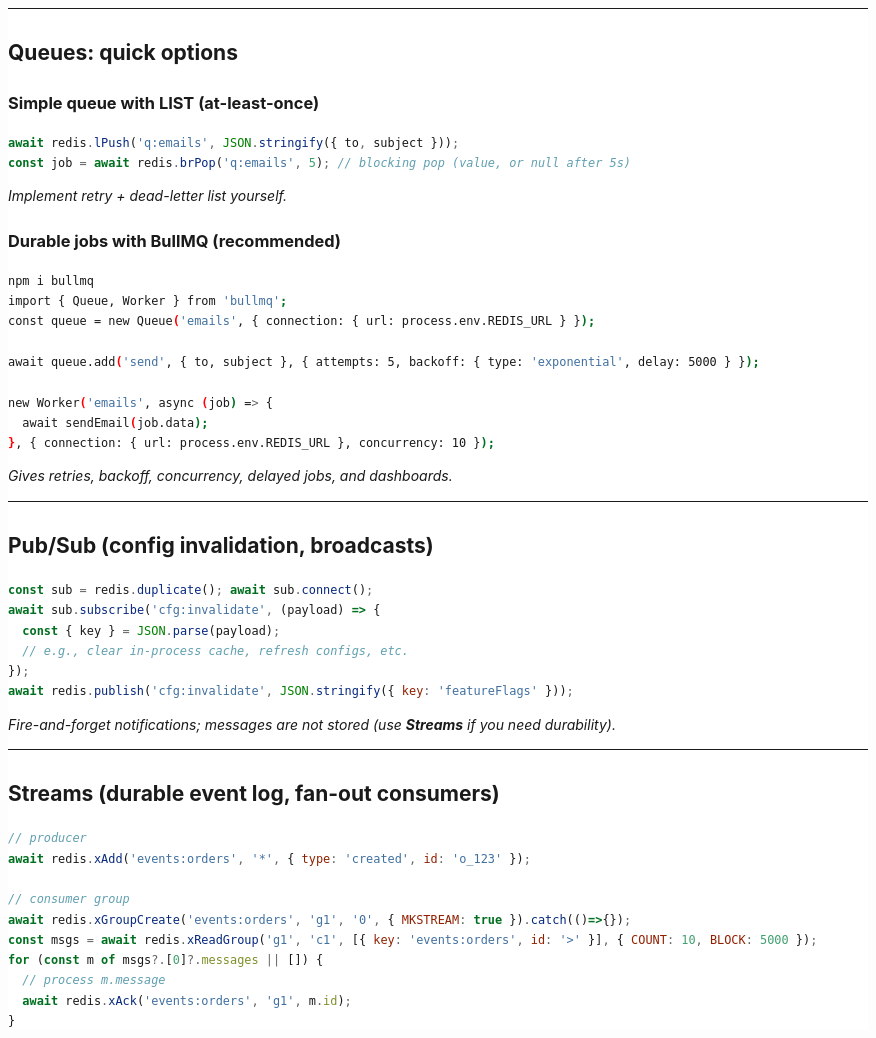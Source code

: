 ------

## Queues: quick options

### Simple queue with LIST (at-least-once)

```js
await redis.lPush('q:emails', JSON.stringify({ to, subject }));
const job = await redis.brPop('q:emails', 5); // blocking pop (value, or null after 5s)
```

*Implement retry + dead-letter list yourself.*

### Durable jobs with **BullMQ** (recommended)

```bash
npm i bullmq
import { Queue, Worker } from 'bullmq';
const queue = new Queue('emails', { connection: { url: process.env.REDIS_URL } });

await queue.add('send', { to, subject }, { attempts: 5, backoff: { type: 'exponential', delay: 5000 } });

new Worker('emails', async (job) => {
  await sendEmail(job.data);
}, { connection: { url: process.env.REDIS_URL }, concurrency: 10 });
```

*Gives retries, backoff, concurrency, delayed jobs, and dashboards.*

------

## Pub/Sub (config invalidation, broadcasts)

```js
const sub = redis.duplicate(); await sub.connect();
await sub.subscribe('cfg:invalidate', (payload) => {
  const { key } = JSON.parse(payload);
  // e.g., clear in-process cache, refresh configs, etc.
});
await redis.publish('cfg:invalidate', JSON.stringify({ key: 'featureFlags' }));
```

*Fire-and-forget notifications; messages are not stored (use **Streams** if you need durability).*

------

## Streams (durable event log, fan-out consumers)

```js
// producer
await redis.xAdd('events:orders', '*', { type: 'created', id: 'o_123' });

// consumer group
await redis.xGroupCreate('events:orders', 'g1', '0', { MKSTREAM: true }).catch(()=>{});
const msgs = await redis.xReadGroup('g1', 'c1', [{ key: 'events:orders', id: '>' }], { COUNT: 10, BLOCK: 5000 });
for (const m of msgs?.[0]?.messages || []) {
  // process m.message
  await redis.xAck('events:orders', 'g1', m.id);
}
```
